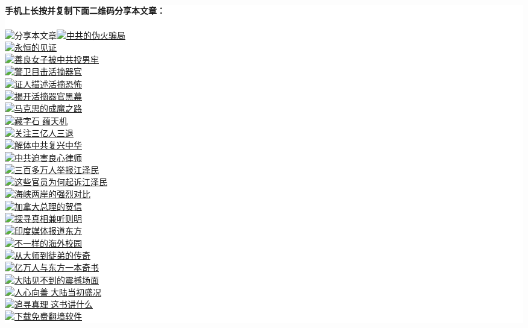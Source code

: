 <strong>手机上长按并复制下面二维码分享本文章：</strong><br><br><img src="https://chart.apis.google.com/chart?cht=qr&chs=240x240&choe=UTF-8&chld=M|2&chl=https://github.com/iwaaux328/djy/blob/master/gb/13/12/7/n4028448.md%231" title="分享本文章"></td><td VALIGN=TOP><a href="https://github.com/iwaaux328/djy/blob/master/gb/16/1/21/n4622075.md?dfh#1" target="_blank"><img src="https://raw.githubusercontent.com/iwaaux328/djy/master/gb/300/wei-f1.jpg" title="中共的伪火骗局"  alt="中共的伪火骗局"></a><br><a href="https://github.com/iwaaux328/www/blob/master/README.md?dfh#9" target="_blank"><img src="https://raw.githubusercontent.com/iwaaux328/djy/master/gb/300/yong-h.jpg" title="永恒的见证"  alt="永恒的见证"></a><br><a href="https://github.com/iwaaux328/djy/blob/master/gb/13/9/29/n3974789.md?dfh#1" target="_blank"><img src="https://raw.githubusercontent.com/iwaaux328/djy/master/gb/300/shang-lnz.jpg" title="善良女子被中共投男牢"  alt="善良女子被中共投男牢"></a><br><a href="https://github.com/iwaaux328/djy/blob/master/gb/16/3/16/n4663449.md?dfh#1" target="_blank"><img src="https://raw.githubusercontent.com/iwaaux328/djy/master/gb/300/huo-z3.jpg" title="警卫目击活摘器官"  alt="警卫目击活摘器官"></a><br><a href="https://github.com/iwaaux328/djy/blob/master/gb/16/8/7/n8177641.md?dfh#1" target="_blank"><img src="https://raw.githubusercontent.com/iwaaux328/djy/master/gb/300/huo-z4.jpg" title="证人描述活摘恐怖"  alt="证人描述活摘恐怖"></a><br><a href="https://github.com/iwaaux328/djy/blob/master/gb/10/4/19/n2881569.md?dfh#1" target="_blank"><img src="https://raw.githubusercontent.com/iwaaux328/djy/master/gb/300/huo-z1.jpg" title="揭开活摘器官黑幕"  alt="揭开活摘器官黑幕"></a><br><a href="https://github.com/iwaaux328/djy/blob/master/gb/10/11/7/n3077476.md?dfh#1" target="_blank"><img src="https://raw.githubusercontent.com/iwaaux328/djy/master/gb/300/ma-ks.jpg" title="马克思的成魔之路"  alt="马克思的成魔之路"></a><br><a href="https://github.com/iwaaux328/djy/blob/master/gb/14/6/9/n4173977.md?dfh#1" target="_blank"><img src="https://raw.githubusercontent.com/iwaaux328/djy/master/gb/300/chang-zs.jpg" title="藏字石 蕴天机"  alt="藏字石 蕴天机"></a><br><a href="https://github.com/iwaaux328/djy/blob/master/gb/18/5/10/n10381511.md?dfh#1" target="_blank"><img src="https://raw.githubusercontent.com/iwaaux328/djy/master/gb/300/st1.jpg" title="关注三亿人三退"  alt="关注三亿人三退"></a><br><a href="https://github.com/iwaaux328/djy/blob/master/gb/18/3/21/n10237682.md?dfh#1" target="_blank"><img src="https://raw.githubusercontent.com/iwaaux328/djy/master/gb/300/jie-t.jpg" title="解体中共复兴中华"  alt="解体中共复兴中华"></a><br><a href="https://github.com/iwaaux328/djy/blob/master/gb/9/2/9/n2422991.md?dfh#1" target="_blank"><img src="https://raw.githubusercontent.com/iwaaux328/djy/master/gb/300/gao-zs.jpg" title="中共迫害良心律师"  alt="中共迫害良心律师"></a><br><a href="https://github.com/iwaaux328/djy/blob/master/gb/18/12/9/n10900044.md?dfh#1" target="_blank"><img src="https://raw.githubusercontent.com/iwaaux328/djy/master/gb/300/sj1.jpg" title="三百多万人举报江泽民"  alt="三百多万人举报江泽民"></a><br><a href="https://github.com/iwaaux328/djy/blob/master/gb/18/8/28/n10672014.md?dfh#1" target="_blank"><img src="https://raw.githubusercontent.com/iwaaux328/djy/master/gb/300/sj2.jpg" title="这些官员为何起诉江泽民"  alt="这些官员为何起诉江泽民"></a><br><a href="https://github.com/iwaaux328/djy/blob/master/gb/8/12/18/n2367165.md?dfh#1" target="_blank"><img src="https://raw.githubusercontent.com/iwaaux328/djy/master/gb/300/liangan.jpg" title="海峡两岸的强烈对比"  alt="海峡两岸的强烈对比"></a><br><a href="https://github.com/iwaaux328/djy/blob/master/gb/15/12/10/n4593139.md?dfh#1" target="_blank"><img src="https://raw.githubusercontent.com/iwaaux328/djy/master/gb/300/jia-ndzl.jpg" title="加拿大总理的贺信"  alt="加拿大总理的贺信"></a><br><a href="https://github.com/iwaaux328/djy/blob/master/gb/11/6/17/n3289382.md?dfh#1" target="_blank"><img src="https://raw.githubusercontent.com/iwaaux328/djy/master/gb/300/xiao-wd.jpg" title="探寻真相兼听则明"  alt="探寻真相兼听则明"></a><br><a href="https://github.com/iwaaux328/djy/blob/master/gb/18/10/27/n10812623.md?dfh#1" target="_blank"><img src="https://raw.githubusercontent.com/iwaaux328/djy/master/gb/300/yindu.jpg" title="印度媒体报道东方"  alt="印度媒体报道东方"></a><br><a href="https://github.com/iwaaux328/djy/blob/master/gb/18/6/9/n10469652.md?dfh#1" target="_blank"><img src="https://raw.githubusercontent.com/iwaaux328/djy/master/gb/300/xie-j.jpg" title="不一样的海外校园"  alt="不一样的海外校园"></a><br><a href="https://github.com/iwaaux328/djy/blob/master/gb/7/4/5/n1669415.md?dfh#1" target="_blank"><img src="https://raw.githubusercontent.com/iwaaux328/djy/master/gb/300/li-up.jpg" title="从大师到徒弟的传奇"  alt="从大师到徒弟的传奇"></a><br><a href="https://github.com/iwaaux328/djy/blob/master/gb/17/5/26/n9191512.md?dfh#1" target="_blank"><img src="https://raw.githubusercontent.com/iwaaux328/djy/master/gb/300/zfl2.jpg" title="亿万人与东方一本奇书"  alt="亿万人与东方一本奇书"></a><br><a href="https://github.com/iwaaux328/djy/blob/master/gb/13/11/27/n4020290.md?dfh#1" target="_blank"><img src="https://raw.githubusercontent.com/iwaaux328/djy/master/gb/300/zhen-h.jpg" title="大陆见不到的震撼场面"  alt="大陆见不到的震撼场面"></a><br><a href="https://github.com/iwaaux328/djy/blob/master/gb/15/7/17/n4482910.md?dfh#1" target="_blank"><img src="https://raw.githubusercontent.com/iwaaux328/djy/master/gb/300/dalu-sk.jpg" title="人心向善 大陆当初盛况"  alt="人心向善 大陆当初盛况"></a><br><a href="https://github.com/iwaaux328/djy/blob/master/gb/19/1/5/n10955468.md?dfh#1" target="_blank"><img src="https://raw.githubusercontent.com/iwaaux328/djy/master/gb/300/zfl1.jpg" title="追寻真理 这书讲什么"  alt="追寻真理 这书讲什么"></a><br><a href="https://github.com/iwaaux328/www/blob/master/README.md?dfh#1" target="_blank"><img src="https://raw.githubusercontent.com/iwaaux328/djy/master/gb/300/fq1.jpg" title="下载免费翻墙软件"  alt="下载免费翻墙软件"></a><br></td></tr></table>
